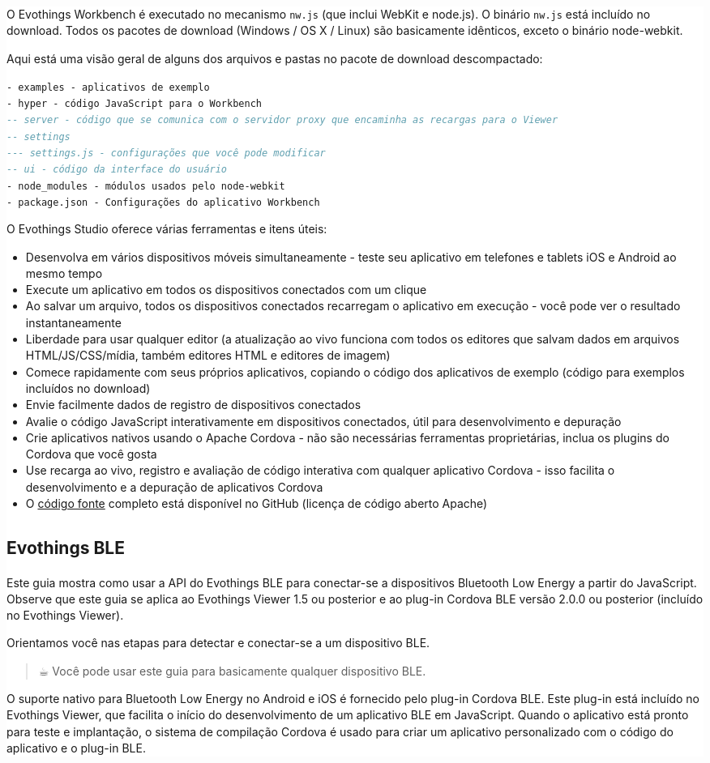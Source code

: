 O Evothings Workbench é executado no mecanismo `nw.js` (que inclui WebKit e node.js). O binário `nw.js` está incluído no download. Todos os pacotes de download (Windows / OS X / Linux) são basicamente idênticos, exceto o binário node-webkit.

Aqui está uma visão geral de alguns dos arquivos e pastas no pacote de download descompactado:

```ASN.1
- examples - aplicativos de exemplo
- hyper - código JavaScript para o Workbench
-- server - código que se comunica com o servidor proxy que encaminha as recargas para o Viewer
-- settings
--- settings.js - configurações que você pode modificar
-- ui - código da interface do usuário
- node_modules - módulos usados pelo node-webkit
- package.json - Configurações do aplicativo Workbench
```



O Evothings Studio oferece várias ferramentas e itens úteis:

- Desenvolva em vários dispositivos móveis simultaneamente - teste seu aplicativo em telefones e tablets iOS e Android ao mesmo tempo
- Execute um aplicativo em todos os dispositivos conectados com um clique
- Ao salvar um arquivo, todos os dispositivos conectados recarregam o aplicativo em execução - você pode ver o resultado instantaneamente
- Liberdade para usar qualquer editor (a atualização ao vivo funciona com todos os editores que salvam dados em arquivos HTML/JS/CSS/mídia, também editores HTML e editores de imagem)
- Comece rapidamente com seus próprios aplicativos, copiando o código dos aplicativos de exemplo (código para exemplos incluídos no download)
- Envie facilmente dados de registro de dispositivos conectados
- Avalie o código JavaScript interativamente em dispositivos conectados, útil para desenvolvimento e depuração
- Crie aplicativos nativos usando o Apache Cordova - não são necessárias ferramentas proprietárias, inclua os plugins do Cordova que você gosta
- Use recarga ao vivo, registro e avaliação de código interativa com qualquer aplicativo Cordova - isso facilita o desenvolvimento e a depuração de aplicativos Cordova
- O [código fonte](https://evothings.com/doc/studio/evothings-studio-overview.html#SourceCode) completo está disponível no GitHub (licença de código aberto Apache)

## Evothings BLE

Este guia mostra como usar a API do Evothings BLE para conectar-se a dispositivos Bluetooth Low Energy a partir do JavaScript. Observe que este guia se aplica ao Evothings Viewer 1.5 ou posterior e ao plug-in Cordova BLE versão 2.0.0 ou posterior (incluído no Evothings Viewer).

Orientamos você nas etapas para detectar e conectar-se a um dispositivo BLE. 

> ☕︎ Você pode usar este guia para basicamente qualquer dispositivo BLE.


O suporte nativo para Bluetooth Low Energy no Android e iOS é fornecido pelo plug-in Cordova BLE. Este plug-in está incluído no Evothings Viewer, que facilita o início do desenvolvimento de um aplicativo BLE em JavaScript. Quando o aplicativo está pronto para teste e implantação, o sistema de compilação Cordova é usado para criar um aplicativo personalizado com o código do aplicativo e o plug-in BLE. 
